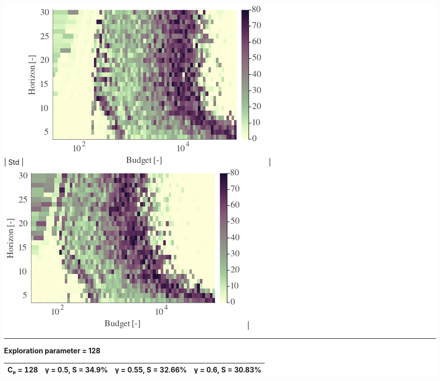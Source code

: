 | Std | ![](fig/sp_W/std_g_0.95_cp_64.png) | ![](fig/sp_W/std_g_1.0_cp_64.png) | 

---

**Exploration parameter = 128**

| Cₚ = 128 | γ = 0.5, S = 34.9% | γ = 0.55, S = 32.66% | γ = 0.6, S = 30.83% | 
| --- | --- | --- | --- | 